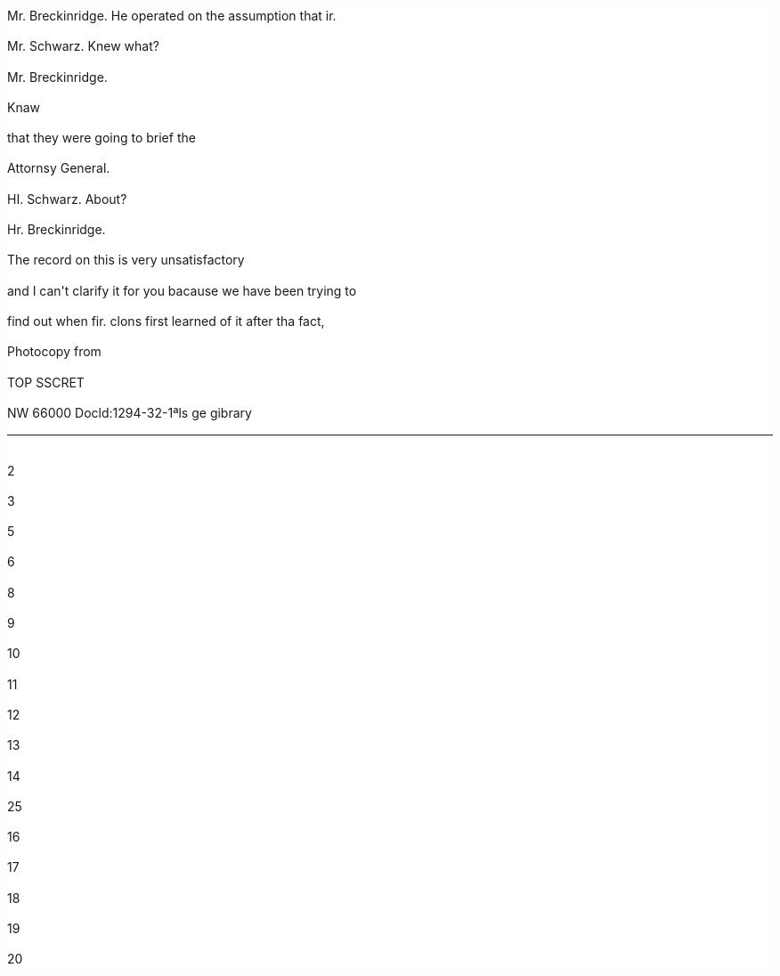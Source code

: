 Mr. Breckinridge. He operated on the assumption that ir.

Mr. Schwarz. Knew what?

Mr. Breckinridge.

Knaw

that they were going to brief the

Attornsy General.

HI. Schwarz. About?

Hr. Breckinridge.

The record on this is very unsatisfactory

and I can't clarify it for you bacause we have been trying to

find out when fir. clons first learned of it after tha fact,

Photocopy from

TOP SSCRET

NW 66000 Docld:1294-32-1ªls ge gibrary

---

##
2

3

5

6

8

9

10

11

12

13

14

25

16

17

18

19

20

